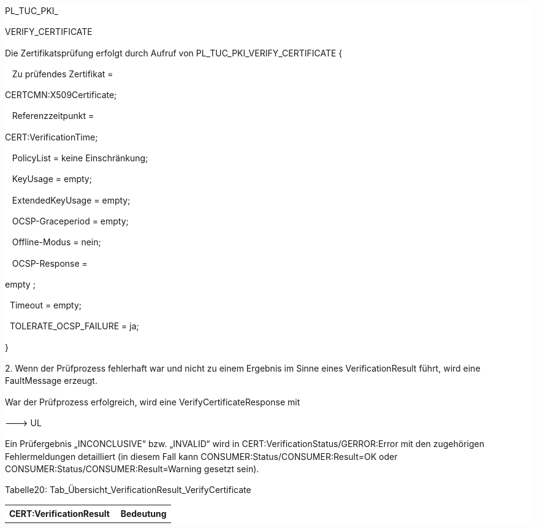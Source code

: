 </td><td>
PL_TUC_PKI_

VERIFY_CERTIFICATE

</td><td>
Die Zertifikatsprüfung erfolgt durch Aufruf von PL_TUC_PKI_VERIFY_CERTIFICATE
{ 

   Zu prüfendes Zertifikat = 

CERTCMN:X509Certificate;

   Referenzzeitpunkt = 

CERT:VerificationTime;

   PolicyList = keine Einschränkung;

   KeyUsage = empty;

   ExtendedKeyUsage = empty;

   OCSP-Graceperiod = empty;

   Offline-Modus = nein;

   OCSP-Response =

empty ;

  Timeout = empty;

  TOLERATE_OCSP_FAILURE = ja;

}

</td></tr><tr><td>
2.

</td><td>
</td><td>
Wenn der Prüfprozess fehlerhaft war und nicht zu einem Ergebnis im Sinne eines
VerificationResult führt, wird eine FaultMessage erzeugt.

War der Prüfprozess erfolgreich, wird eine VerifyCertificateResponse mit

 ---> UL

Ein Prüfergebnis „INCONCLUSIVE“ bzw. „INVALID“ wird in
CERT:VerificationStatus/GERROR:Error mit den zugehörigen Fehlermeldungen
detailliert (in diesem Fall kann CONSUMER:Status/CONSUMER:Result=OK oder
CONSUMER:Status/CONSUMER:Result=Warning gesetzt sein).

</td></tr></table>

Tabelle20: Tab_Übersicht_VerificationResult_VerifyCertificate

<table><tr><th>
CERT:VerificationResult 

</th><th>
Bedeutung
